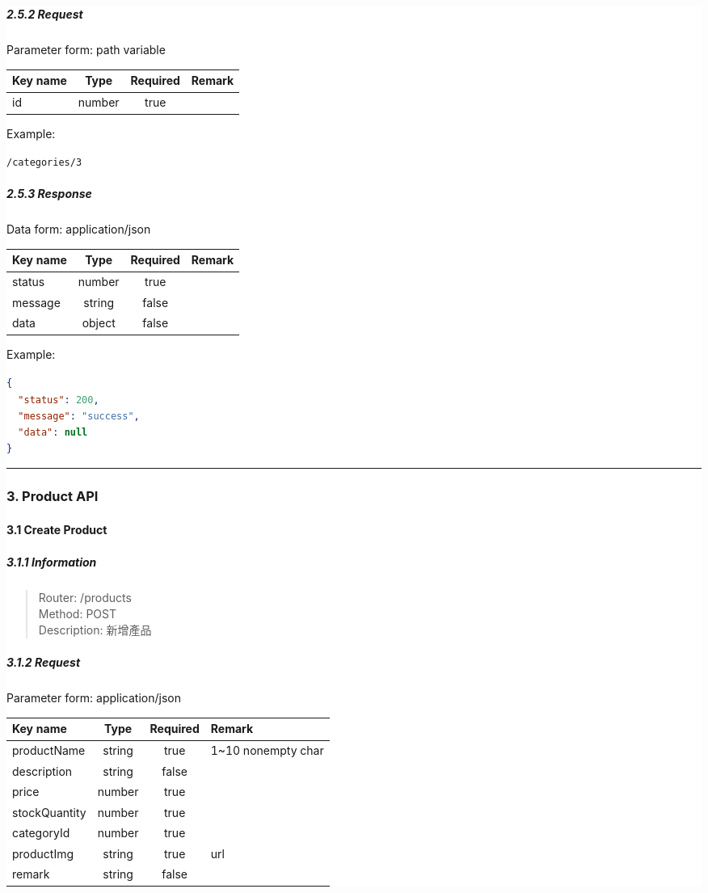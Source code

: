 ##### 2.5.2 Request
Parameter form: path variable

| Key name     |  Type  | Required | Remark |
|:------------ |:------:|:--------:|:------ |
| id           | number |   true   |        |

Example:
```
/categories/3
```

##### 2.5.3 Response
Data form: application/json

| Key name |  Type  | Required | Remark |
|:-------- |:------:|:--------:|:------ |
| status   | number |   true   |        |
| message  | string |  false   |        |
| data     | object |  false   |        |

Example:
```json
{
  "status": 200,
  "message": "success",
  "data": null
}
```

---

### 3. Product API
#### 3.1 Create Product
##### 3.1.1 Information
> Router: /products  
> Method: POST  
> Description: 新增產品

##### 3.1.2 Request
Parameter form: application/json

| Key name      |  Type  | Required | Remark             |
|:------------- |:------:|:--------:|:------------------ |
| productName   | string |   true   | 1~10 nonempty char |
| description   | string |  false   |                    |
| price         | number |   true   |                    |
| stockQuantity | number |   true   |                    |
| categoryId    | number |   true   |                    |
| productImg    | string |   true   | url                |
| remark        | string |  false   |                    |
